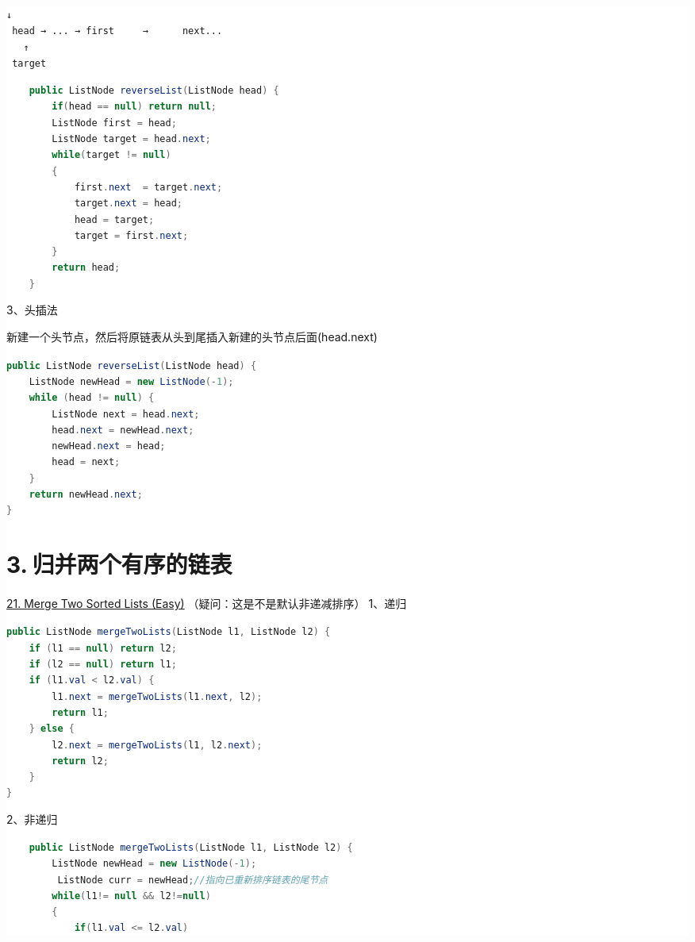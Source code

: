 ```html
↓
 head → ... → first     →      next...  
   ↑                  
 target
```
```java
    public ListNode reverseList(ListNode head) {
        if(head == null) return null;
        ListNode first = head;
        ListNode target = head.next;
        while(target != null)
        {
            first.next  = target.next;
            target.next = head;
            head = target;
            target = first.next;
        }
        return head;
    }
```


3、头插法

新建一个头节点，然后将原链表从头到尾插入新建的头节点后面(head.next)
```java
public ListNode reverseList(ListNode head) {
    ListNode newHead = new ListNode(-1);
    while (head != null) {
        ListNode next = head.next;
        head.next = newHead.next;
        newHead.next = head;
        head = next;
    }
    return newHead.next;
}
```

#  3. 归并两个有序的链表

[21. Merge Two Sorted Lists (Easy)](https://leetcode.com/problems/merge-two-sorted-lists/description/)
（疑问：这是不是默认非递减排序）
1、递归
```java
public ListNode mergeTwoLists(ListNode l1, ListNode l2) {
    if (l1 == null) return l2;
    if (l2 == null) return l1;
    if (l1.val < l2.val) {
        l1.next = mergeTwoLists(l1.next, l2);
        return l1;
    } else {
        l2.next = mergeTwoLists(l1, l2.next);
        return l2;
    }
}
```
2、非递归
```java
    public ListNode mergeTwoLists(ListNode l1, ListNode l2) {
        ListNode newHead = new ListNode(-1);
         ListNode curr = newHead;//指向已重新排序链表的尾节点
        while(l1!= null && l2!=null)
        {
            if(l1.val <= l2.val)
```